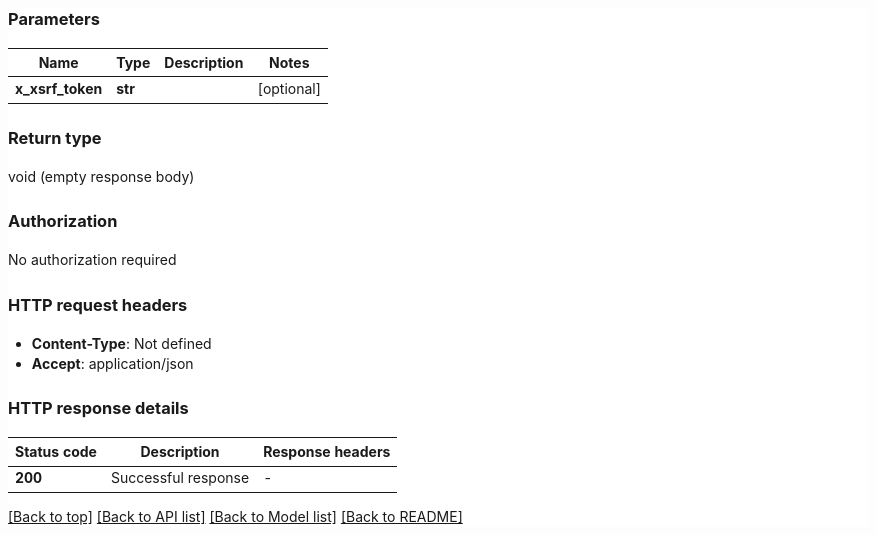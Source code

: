 
### Parameters

Name | Type | Description  | Notes
------------- | ------------- | ------------- | -------------
 **x_xsrf_token** | **str**|  | [optional]

### Return type

void (empty response body)

### Authorization

No authorization required

### HTTP request headers

 - **Content-Type**: Not defined
 - **Accept**: application/json


### HTTP response details

| Status code | Description | Response headers |
|-------------|-------------|------------------|
**200** | Successful response |  -  |

[[Back to top]](#) [[Back to API list]](../README.md#documentation-for-api-endpoints) [[Back to Model list]](../README.md#documentation-for-models) [[Back to README]](../README.md)

